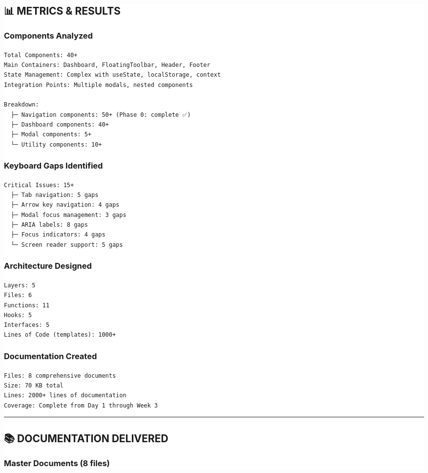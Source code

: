 
## 📊 METRICS & RESULTS

### Components Analyzed
```
Total Components: 40+
Main Containers: Dashboard, FloatingToolbar, Header, Footer
State Management: Complex with useState, localStorage, context
Integration Points: Multiple modals, nested components

Breakdown:
  ├─ Navigation components: 50+ (Phase 0: complete ✅)
  ├─ Dashboard components: 40+
  ├─ Modal components: 5+
  └─ Utility components: 10+
```

### Keyboard Gaps Identified
```
Critical Issues: 15+
  ├─ Tab navigation: 5 gaps
  ├─ Arrow key navigation: 4 gaps
  ├─ Modal focus management: 3 gaps
  ├─ ARIA labels: 8 gaps
  ├─ Focus indicators: 4 gaps
  └─ Screen reader support: 5 gaps
```

### Architecture Designed
```
Layers: 5
Files: 6
Functions: 11
Hooks: 5
Interfaces: 5
Lines of Code (templates): 1000+
```

### Documentation Created
```
Files: 8 comprehensive documents
Size: 70 KB total
Lines: 2000+ lines of documentation
Coverage: Complete from Day 1 through Week 3
```

---

## 📚 DOCUMENTATION DELIVERED

### Master Documents (8 files)
